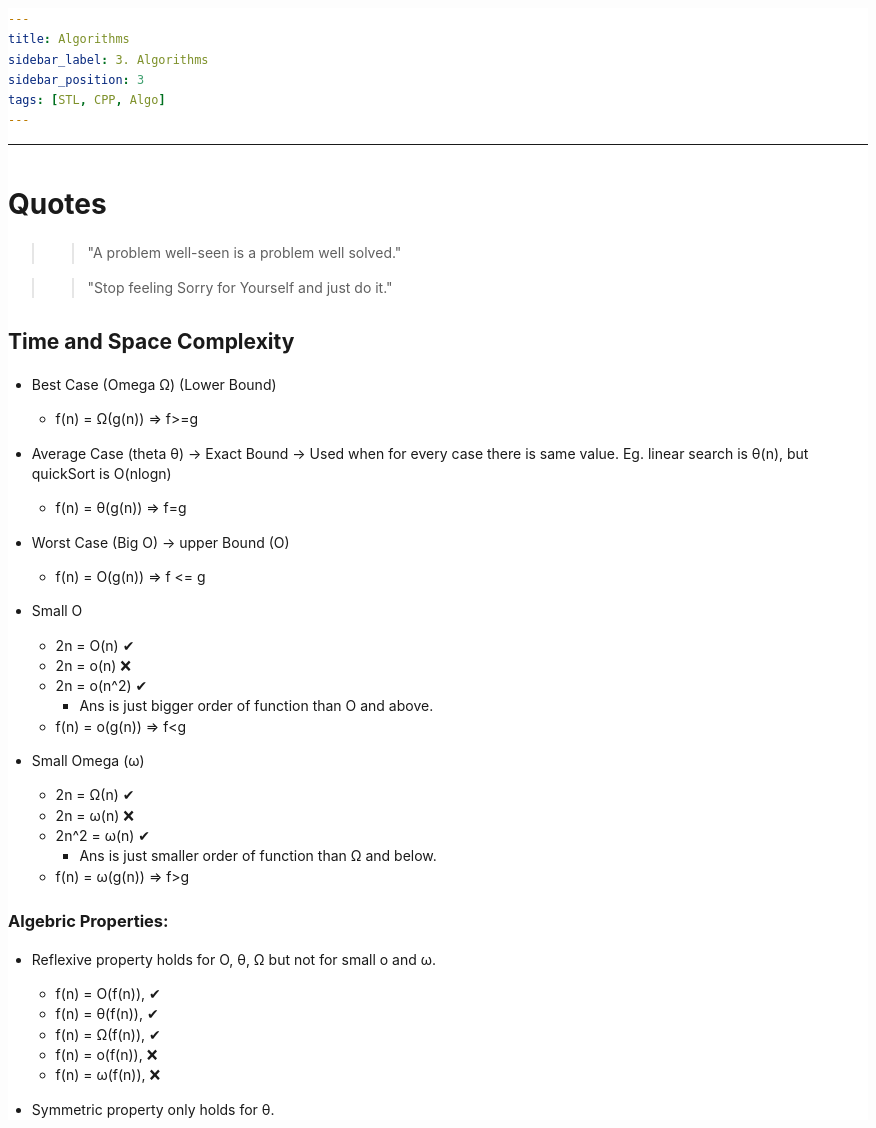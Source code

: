 ```yaml
---
title: Algorithms
sidebar_label: 3. Algorithms
sidebar_position: 3
tags: [STL, CPP, Algo]
---
```


---

# Quotes

> > "A problem well-seen is a problem well solved."

> > "Stop feeling Sorry for Yourself and just do it."

## Time and Space Complexity

-   Best Case (Omega Ω) (Lower Bound)
    -   f(n) = Ω(g(n)) => f>=g
-   Average Case (theta θ) -> Exact Bound -> Used when for every case there is same value. Eg. linear search is θ(n), but quickSort is O(nlogn)
    -   f(n) = θ(g(n)) => f=g
-   Worst Case (Big O) -> upper Bound (O)

    -   f(n) = O(g(n)) => f <= g

-   Small O
    -   2n = O(n) ✔
    -   2n = o(n) ❌
    -   2n = o(n^2) ✔
        -   Ans is just bigger order of function than O and above.
    -   f(n) = o(g(n)) => f<g
-   Small Omega (ω)
    -   2n = Ω(n) ✔
    -   2n = ω(n) ❌
    -   2n^2 = ω(n) ✔
        -   Ans is just smaller order of function than Ω and below.
    -   f(n) = ω(g(n)) => f>g

### Algebric Properties:

-   Reflexive property holds for O, θ, Ω but not for small o and ω.

    -   f(n) = O(f(n)), ✔
    -   f(n) = θ(f(n)), ✔
    -   f(n) = Ω(f(n)), ✔
    -   f(n) = o(f(n)), ❌
    -   f(n) = ω(f(n)), ❌

-   Symmetric property only holds for θ.
